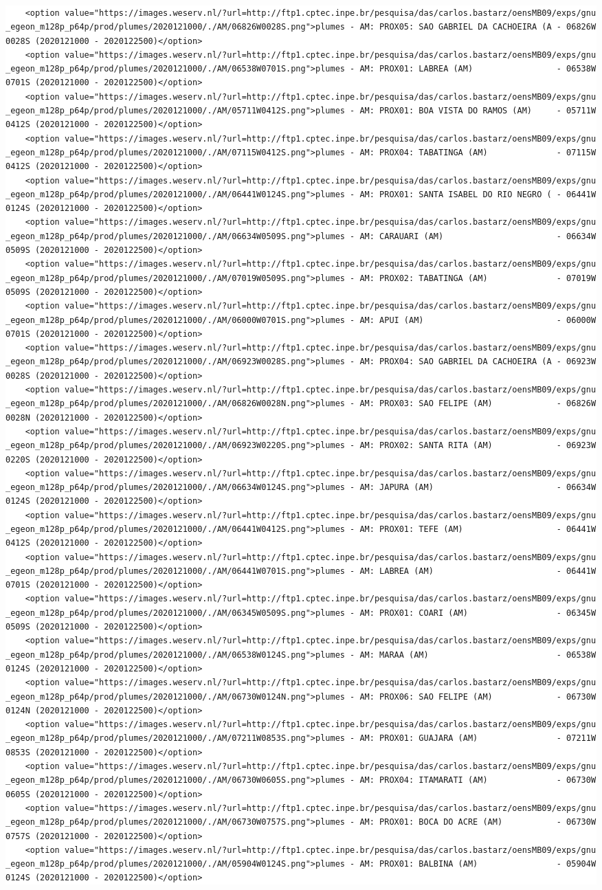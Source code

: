         <option value="https://images.weserv.nl/?url=http://ftp1.cptec.inpe.br/pesquisa/das/carlos.bastarz/oensMB09/exps/gnu_egeon_m128p_p64p/prod/plumes/2020121000/./AM/06826W0028S.png">plumes - AM: PROX05: SAO GABRIEL DA CACHOEIRA (A - 06826W0028S (2020121000 - 2020122500)</option>
        <option value="https://images.weserv.nl/?url=http://ftp1.cptec.inpe.br/pesquisa/das/carlos.bastarz/oensMB09/exps/gnu_egeon_m128p_p64p/prod/plumes/2020121000/./AM/06538W0701S.png">plumes - AM: PROX01: LABREA (AM)                 - 06538W0701S (2020121000 - 2020122500)</option>
        <option value="https://images.weserv.nl/?url=http://ftp1.cptec.inpe.br/pesquisa/das/carlos.bastarz/oensMB09/exps/gnu_egeon_m128p_p64p/prod/plumes/2020121000/./AM/05711W0412S.png">plumes - AM: PROX01: BOA VISTA DO RAMOS (AM)     - 05711W0412S (2020121000 - 2020122500)</option>
        <option value="https://images.weserv.nl/?url=http://ftp1.cptec.inpe.br/pesquisa/das/carlos.bastarz/oensMB09/exps/gnu_egeon_m128p_p64p/prod/plumes/2020121000/./AM/07115W0412S.png">plumes - AM: PROX04: TABATINGA (AM)              - 07115W0412S (2020121000 - 2020122500)</option>
        <option value="https://images.weserv.nl/?url=http://ftp1.cptec.inpe.br/pesquisa/das/carlos.bastarz/oensMB09/exps/gnu_egeon_m128p_p64p/prod/plumes/2020121000/./AM/06441W0124S.png">plumes - AM: PROX01: SANTA ISABEL DO RIO NEGRO ( - 06441W0124S (2020121000 - 2020122500)</option>
        <option value="https://images.weserv.nl/?url=http://ftp1.cptec.inpe.br/pesquisa/das/carlos.bastarz/oensMB09/exps/gnu_egeon_m128p_p64p/prod/plumes/2020121000/./AM/06634W0509S.png">plumes - AM: CARAUARI (AM)                       - 06634W0509S (2020121000 - 2020122500)</option>
        <option value="https://images.weserv.nl/?url=http://ftp1.cptec.inpe.br/pesquisa/das/carlos.bastarz/oensMB09/exps/gnu_egeon_m128p_p64p/prod/plumes/2020121000/./AM/07019W0509S.png">plumes - AM: PROX02: TABATINGA (AM)              - 07019W0509S (2020121000 - 2020122500)</option>
        <option value="https://images.weserv.nl/?url=http://ftp1.cptec.inpe.br/pesquisa/das/carlos.bastarz/oensMB09/exps/gnu_egeon_m128p_p64p/prod/plumes/2020121000/./AM/06000W0701S.png">plumes - AM: APUI (AM)                           - 06000W0701S (2020121000 - 2020122500)</option>
        <option value="https://images.weserv.nl/?url=http://ftp1.cptec.inpe.br/pesquisa/das/carlos.bastarz/oensMB09/exps/gnu_egeon_m128p_p64p/prod/plumes/2020121000/./AM/06923W0028S.png">plumes - AM: PROX04: SAO GABRIEL DA CACHOEIRA (A - 06923W0028S (2020121000 - 2020122500)</option>
        <option value="https://images.weserv.nl/?url=http://ftp1.cptec.inpe.br/pesquisa/das/carlos.bastarz/oensMB09/exps/gnu_egeon_m128p_p64p/prod/plumes/2020121000/./AM/06826W0028N.png">plumes - AM: PROX03: SAO FELIPE (AM)             - 06826W0028N (2020121000 - 2020122500)</option>
        <option value="https://images.weserv.nl/?url=http://ftp1.cptec.inpe.br/pesquisa/das/carlos.bastarz/oensMB09/exps/gnu_egeon_m128p_p64p/prod/plumes/2020121000/./AM/06923W0220S.png">plumes - AM: PROX02: SANTA RITA (AM)             - 06923W0220S (2020121000 - 2020122500)</option>
        <option value="https://images.weserv.nl/?url=http://ftp1.cptec.inpe.br/pesquisa/das/carlos.bastarz/oensMB09/exps/gnu_egeon_m128p_p64p/prod/plumes/2020121000/./AM/06634W0124S.png">plumes - AM: JAPURA (AM)                         - 06634W0124S (2020121000 - 2020122500)</option>
        <option value="https://images.weserv.nl/?url=http://ftp1.cptec.inpe.br/pesquisa/das/carlos.bastarz/oensMB09/exps/gnu_egeon_m128p_p64p/prod/plumes/2020121000/./AM/06441W0412S.png">plumes - AM: PROX01: TEFE (AM)                   - 06441W0412S (2020121000 - 2020122500)</option>
        <option value="https://images.weserv.nl/?url=http://ftp1.cptec.inpe.br/pesquisa/das/carlos.bastarz/oensMB09/exps/gnu_egeon_m128p_p64p/prod/plumes/2020121000/./AM/06441W0701S.png">plumes - AM: LABREA (AM)                         - 06441W0701S (2020121000 - 2020122500)</option>
        <option value="https://images.weserv.nl/?url=http://ftp1.cptec.inpe.br/pesquisa/das/carlos.bastarz/oensMB09/exps/gnu_egeon_m128p_p64p/prod/plumes/2020121000/./AM/06345W0509S.png">plumes - AM: PROX01: COARI (AM)                  - 06345W0509S (2020121000 - 2020122500)</option>
        <option value="https://images.weserv.nl/?url=http://ftp1.cptec.inpe.br/pesquisa/das/carlos.bastarz/oensMB09/exps/gnu_egeon_m128p_p64p/prod/plumes/2020121000/./AM/06538W0124S.png">plumes - AM: MARAA (AM)                          - 06538W0124S (2020121000 - 2020122500)</option>
        <option value="https://images.weserv.nl/?url=http://ftp1.cptec.inpe.br/pesquisa/das/carlos.bastarz/oensMB09/exps/gnu_egeon_m128p_p64p/prod/plumes/2020121000/./AM/06730W0124N.png">plumes - AM: PROX06: SAO FELIPE (AM)             - 06730W0124N (2020121000 - 2020122500)</option>
        <option value="https://images.weserv.nl/?url=http://ftp1.cptec.inpe.br/pesquisa/das/carlos.bastarz/oensMB09/exps/gnu_egeon_m128p_p64p/prod/plumes/2020121000/./AM/07211W0853S.png">plumes - AM: PROX01: GUAJARA (AM)                - 07211W0853S (2020121000 - 2020122500)</option>
        <option value="https://images.weserv.nl/?url=http://ftp1.cptec.inpe.br/pesquisa/das/carlos.bastarz/oensMB09/exps/gnu_egeon_m128p_p64p/prod/plumes/2020121000/./AM/06730W0605S.png">plumes - AM: PROX04: ITAMARATI (AM)              - 06730W0605S (2020121000 - 2020122500)</option>
        <option value="https://images.weserv.nl/?url=http://ftp1.cptec.inpe.br/pesquisa/das/carlos.bastarz/oensMB09/exps/gnu_egeon_m128p_p64p/prod/plumes/2020121000/./AM/06730W0757S.png">plumes - AM: PROX01: BOCA DO ACRE (AM)           - 06730W0757S (2020121000 - 2020122500)</option>
        <option value="https://images.weserv.nl/?url=http://ftp1.cptec.inpe.br/pesquisa/das/carlos.bastarz/oensMB09/exps/gnu_egeon_m128p_p64p/prod/plumes/2020121000/./AM/05904W0124S.png">plumes - AM: PROX01: BALBINA (AM)                - 05904W0124S (2020121000 - 2020122500)</option>